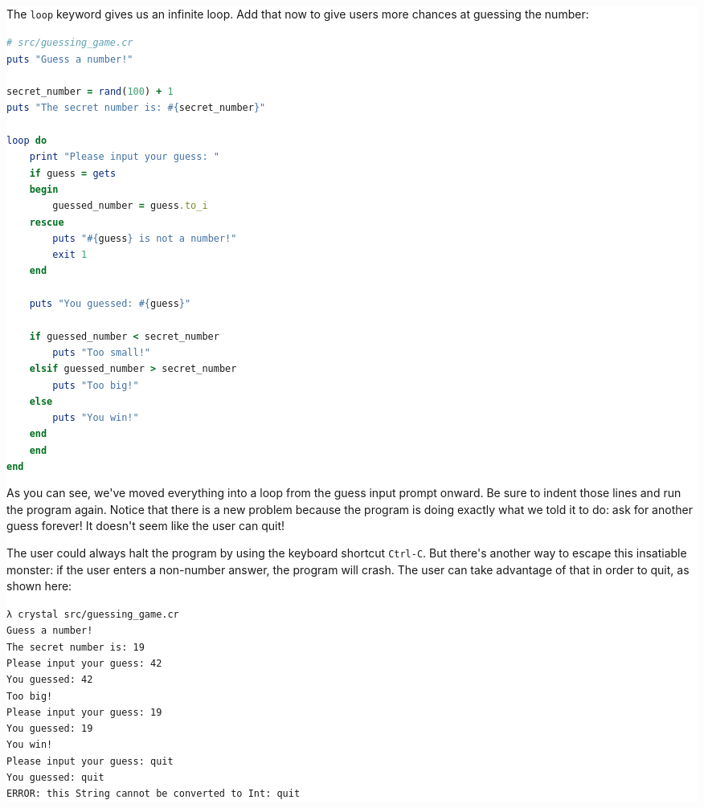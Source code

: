 The `loop` keyword gives us an infinite loop. Add that now to give users more chances at guessing the number:

```ruby
# src/guessing_game.cr
puts "Guess a number!"

secret_number = rand(100) + 1
puts "The secret number is: #{secret_number}"

loop do
    print "Please input your guess: "
    if guess = gets
    begin
        guessed_number = guess.to_i
    rescue
        puts "#{guess} is not a number!"
        exit 1
    end

    puts "You guessed: #{guess}"

    if guessed_number < secret_number
        puts "Too small!"
    elsif guessed_number > secret_number
        puts "Too big!"
    else
        puts "You win!"
    end
    end
end
```  

As you can see, we've moved everything into a loop from the guess input prompt onward. Be sure to indent those lines and run the program again. Notice that there is a new problem because the program is doing exactly what we told it to do: ask for another guess forever! It doesn't seem like the user can quit!  

The user could always halt the program by using the keyboard shortcut `Ctrl-C`. But there's another way to escape this insatiable monster: if the user enters a non-number answer, the program will crash. The user can take advantage of that in order to quit, as shown here:

```bash
λ crystal src/guessing_game.cr
Guess a number!
The secret number is: 19
Please input your guess: 42
You guessed: 42
Too big!
Please input your guess: 19
You guessed: 19
You win!
Please input your guess: quit
You guessed: quit
ERROR: this String cannot be converted to Int: quit
```  
